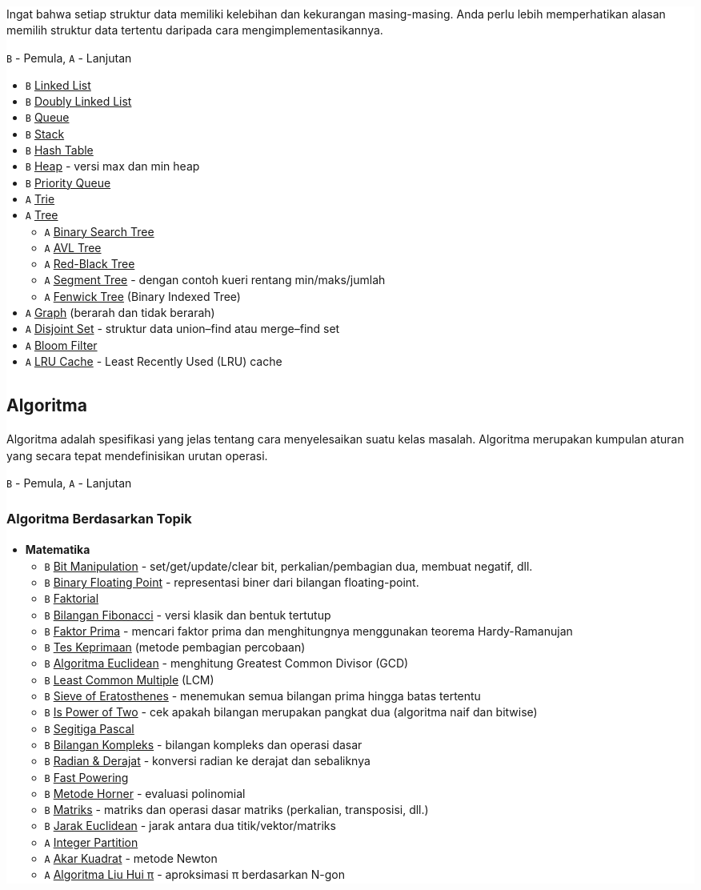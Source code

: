 Ingat bahwa setiap struktur data memiliki kelebihan dan kekurangan masing-masing. Anda perlu lebih memperhatikan alasan memilih struktur data tertentu daripada cara mengimplementasikannya.

`B` - Pemula, `A` - Lanjutan

* `B` [Linked List](src/data-structures/linked-list)
* `B` [Doubly Linked List](src/data-structures/doubly-linked-list)
* `B` [Queue](src/data-structures/queue)
* `B` [Stack](src/data-structures/stack)
* `B` [Hash Table](src/data-structures/hash-table)
* `B` [Heap](src/data-structures/heap) - versi max dan min heap
* `B` [Priority Queue](src/data-structures/priority-queue)
* `A` [Trie](src/data-structures/trie)
* `A` [Tree](src/data-structures/tree)
  * `A` [Binary Search Tree](src/data-structures/tree/binary-search-tree)
  * `A` [AVL Tree](src/data-structures/tree/avl-tree)
  * `A` [Red-Black Tree](src/data-structures/tree/red-black-tree)
  * `A` [Segment Tree](src/data-structures/tree/segment-tree) - dengan contoh kueri rentang min/maks/jumlah
  * `A` [Fenwick Tree](src/data-structures/tree/fenwick-tree) (Binary Indexed Tree)
* `A` [Graph](src/data-structures/graph) (berarah dan tidak berarah)
* `A` [Disjoint Set](src/data-structures/disjoint-set) - struktur data union–find atau merge–find set
* `A` [Bloom Filter](src/data-structures/bloom-filter)
* `A` [LRU Cache](src/data-structures/lru-cache/) - Least Recently Used (LRU) cache

## Algoritma

Algoritma adalah spesifikasi yang jelas tentang cara menyelesaikan suatu kelas masalah. Algoritma merupakan
kumpulan aturan yang secara tepat mendefinisikan urutan operasi.

`B` - Pemula, `A` - Lanjutan

### Algoritma Berdasarkan Topik

* **Matematika**
  * `B` [Bit Manipulation](src/algorithms/math/bits) - set/get/update/clear bit, perkalian/pembagian dua, membuat negatif, dll.
  * `B` [Binary Floating Point](src/algorithms/math/binary-floating-point) - representasi biner dari bilangan floating-point.
  * `B` [Faktorial](src/algorithms/math/factorial)
  * `B` [Bilangan Fibonacci](src/algorithms/math/fibonacci) - versi klasik dan bentuk tertutup
  * `B` [Faktor Prima](src/algorithms/math/prime-factors) - mencari faktor prima dan menghitungnya menggunakan teorema Hardy-Ramanujan
  * `B` [Tes Keprimaan](src/algorithms/math/primality-test) (metode pembagian percobaan)
  * `B` [Algoritma Euclidean](src/algorithms/math/euclidean-algorithm) - menghitung Greatest Common Divisor (GCD)
  * `B` [Least Common Multiple](src/algorithms/math/least-common-multiple) (LCM)
  * `B` [Sieve of Eratosthenes](src/algorithms/math/sieve-of-eratosthenes) - menemukan semua bilangan prima hingga batas tertentu
  * `B` [Is Power of Two](src/algorithms/math/is-power-of-two) - cek apakah bilangan merupakan pangkat dua (algoritma naif dan bitwise)
  * `B` [Segitiga Pascal](src/algorithms/math/pascal-triangle)
  * `B` [Bilangan Kompleks](src/algorithms/math/complex-number) - bilangan kompleks dan operasi dasar
  * `B` [Radian & Derajat](src/algorithms/math/radian) - konversi radian ke derajat dan sebaliknya
  * `B` [Fast Powering](src/algorithms/math/fast-powering)
  * `B` [Metode Horner](src/algorithms/math/horner-method) - evaluasi polinomial
  * `B` [Matriks](src/algorithms/math/matrix) - matriks dan operasi dasar matriks (perkalian, transposisi, dll.)
  * `B` [Jarak Euclidean](src/algorithms/math/euclidean-distance) - jarak antara dua titik/vektor/matriks
  * `A` [Integer Partition](src/algorithms/math/integer-partition)
  * `A` [Akar Kuadrat](src/algorithms/math/square-root) - metode Newton
  * `A` [Algoritma Liu Hui π](src/algorithms/math/liu-hui) - aproksimasi π berdasarkan N-gon